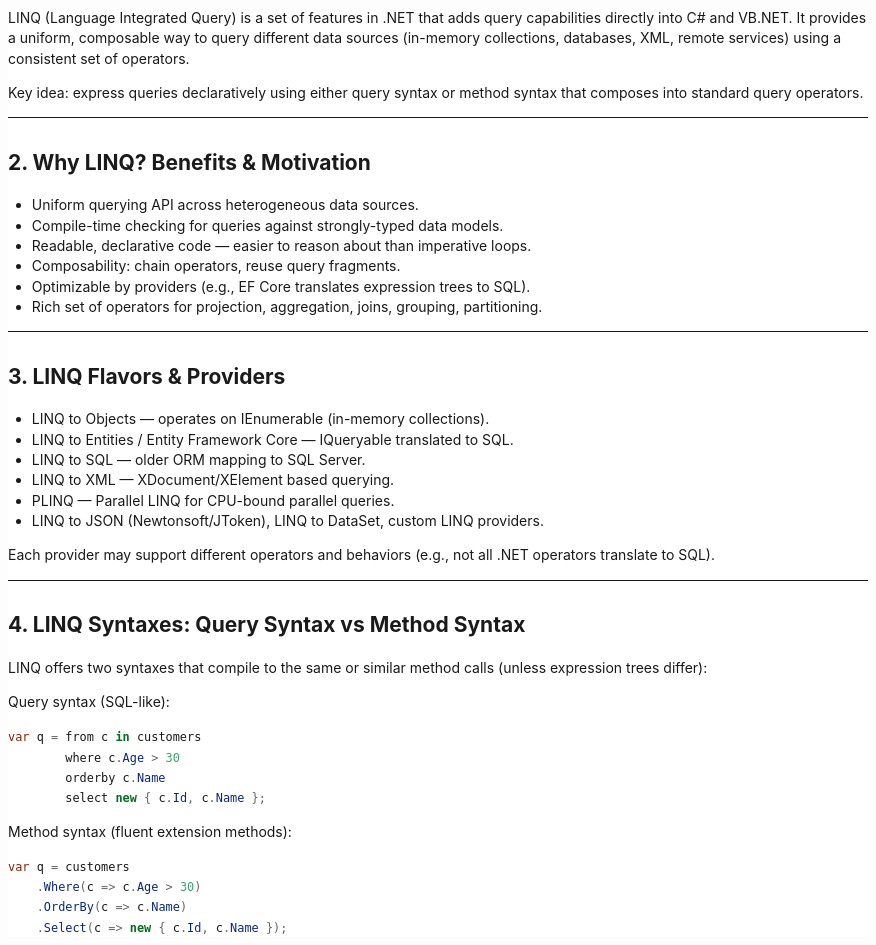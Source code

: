 LINQ (Language Integrated Query) is a set of features in .NET that adds query capabilities directly into C# and VB.NET. It provides a uniform, composable way to query different data sources (in-memory collections, databases, XML, remote services) using a consistent set of operators.

Key idea: express queries declaratively using either query syntax or method syntax that composes into standard query operators.

---

## 2. Why LINQ? Benefits & Motivation

- Uniform querying API across heterogeneous data sources.
- Compile-time checking for queries against strongly-typed data models.
- Readable, declarative code — easier to reason about than imperative loops.
- Composability: chain operators, reuse query fragments.
- Optimizable by providers (e.g., EF Core translates expression trees to SQL).
- Rich set of operators for projection, aggregation, joins, grouping, partitioning.

---

## 3. LINQ Flavors & Providers

- LINQ to Objects — operates on IEnumerable<T> (in-memory collections).
- LINQ to Entities / Entity Framework Core — IQueryable<T> translated to SQL.
- LINQ to SQL — older ORM mapping to SQL Server.
- LINQ to XML — XDocument/XElement based querying.
- PLINQ — Parallel LINQ for CPU-bound parallel queries.
- LINQ to JSON (Newtonsoft/JToken), LINQ to DataSet, custom LINQ providers.

Each provider may support different operators and behaviors (e.g., not all .NET operators translate to SQL).

---

## 4. LINQ Syntaxes: Query Syntax vs Method Syntax

LINQ offers two syntaxes that compile to the same or similar method calls (unless expression trees differ):

Query syntax (SQL-like):
```csharp
var q = from c in customers
        where c.Age > 30
        orderby c.Name
        select new { c.Id, c.Name };
```

Method syntax (fluent extension methods):
```csharp
var q = customers
    .Where(c => c.Age > 30)
    .OrderBy(c => c.Name)
    .Select(c => new { c.Id, c.Name });
```
